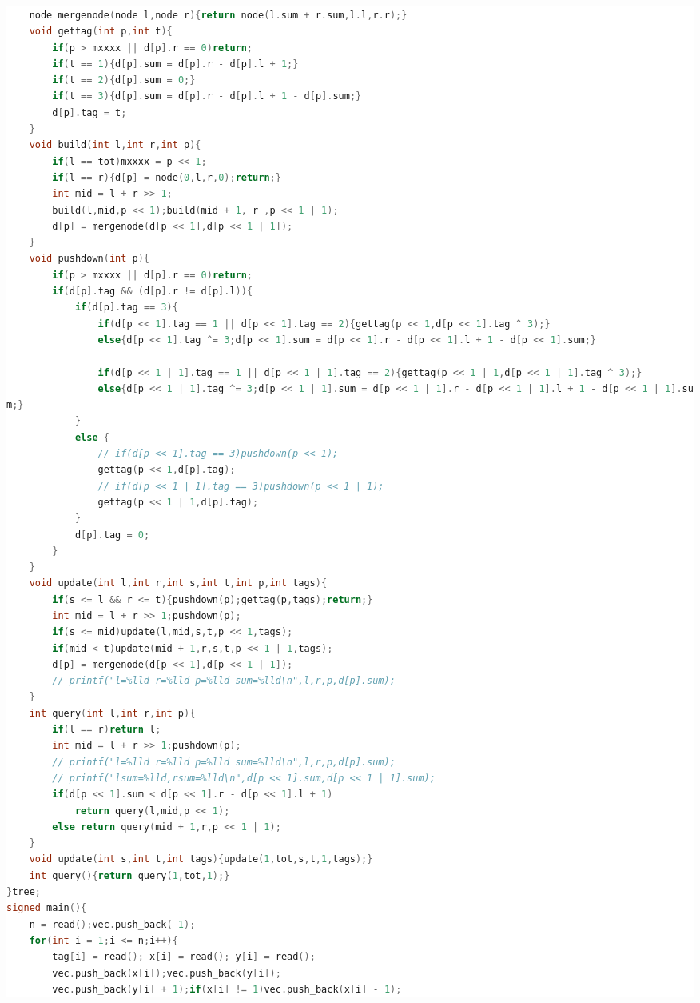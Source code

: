 ~~~cpp
    node mergenode(node l,node r){return node(l.sum + r.sum,l.l,r.r);}
    void gettag(int p,int t){
        if(p > mxxxx || d[p].r == 0)return;
        if(t == 1){d[p].sum = d[p].r - d[p].l + 1;}
        if(t == 2){d[p].sum = 0;}
        if(t == 3){d[p].sum = d[p].r - d[p].l + 1 - d[p].sum;}
        d[p].tag = t;
    }
    void build(int l,int r,int p){
        if(l == tot)mxxxx = p << 1;
        if(l == r){d[p] = node(0,l,r,0);return;}
        int mid = l + r >> 1;
        build(l,mid,p << 1);build(mid + 1, r ,p << 1 | 1);
        d[p] = mergenode(d[p << 1],d[p << 1 | 1]);
    }
    void pushdown(int p){
        if(p > mxxxx || d[p].r == 0)return;
        if(d[p].tag && (d[p].r != d[p].l)){
            if(d[p].tag == 3){
                if(d[p << 1].tag == 1 || d[p << 1].tag == 2){gettag(p << 1,d[p << 1].tag ^ 3);}
                else{d[p << 1].tag ^= 3;d[p << 1].sum = d[p << 1].r - d[p << 1].l + 1 - d[p << 1].sum;}

                if(d[p << 1 | 1].tag == 1 || d[p << 1 | 1].tag == 2){gettag(p << 1 | 1,d[p << 1 | 1].tag ^ 3);}
                else{d[p << 1 | 1].tag ^= 3;d[p << 1 | 1].sum = d[p << 1 | 1].r - d[p << 1 | 1].l + 1 - d[p << 1 | 1].sum;}
            }
            else {
                // if(d[p << 1].tag == 3)pushdown(p << 1);
                gettag(p << 1,d[p].tag);
                // if(d[p << 1 | 1].tag == 3)pushdown(p << 1 | 1);
                gettag(p << 1 | 1,d[p].tag);
            }
            d[p].tag = 0;
        }
    }
    void update(int l,int r,int s,int t,int p,int tags){
        if(s <= l && r <= t){pushdown(p);gettag(p,tags);return;}
        int mid = l + r >> 1;pushdown(p);
        if(s <= mid)update(l,mid,s,t,p << 1,tags);
        if(mid < t)update(mid + 1,r,s,t,p << 1 | 1,tags);
        d[p] = mergenode(d[p << 1],d[p << 1 | 1]);
        // printf("l=%lld r=%lld p=%lld sum=%lld\n",l,r,p,d[p].sum);
    }
    int query(int l,int r,int p){
        if(l == r)return l;
        int mid = l + r >> 1;pushdown(p);
        // printf("l=%lld r=%lld p=%lld sum=%lld\n",l,r,p,d[p].sum);
        // printf("lsum=%lld,rsum=%lld\n",d[p << 1].sum,d[p << 1 | 1].sum);
        if(d[p << 1].sum < d[p << 1].r - d[p << 1].l + 1)
            return query(l,mid,p << 1);
        else return query(mid + 1,r,p << 1 | 1);
    }
    void update(int s,int t,int tags){update(1,tot,s,t,1,tags);}
    int query(){return query(1,tot,1);}
}tree;
signed main(){
    n = read();vec.push_back(-1);
    for(int i = 1;i <= n;i++){
        tag[i] = read(); x[i] = read(); y[i] = read();
        vec.push_back(x[i]);vec.push_back(y[i]);
        vec.push_back(y[i] + 1);if(x[i] != 1)vec.push_back(x[i] - 1);
~~~